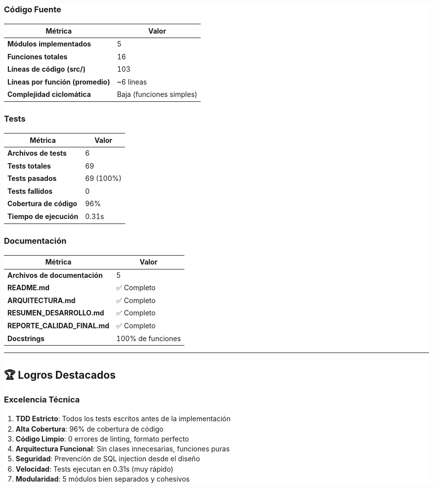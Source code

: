 ### Código Fuente
| Métrica                           | Valor                    |
| --------------------------------- | ------------------------ |
| **Módulos implementados**         | 5                        |
| **Funciones totales**             | 16                       |
| **Líneas de código (src/)**       | 103                      |
| **Líneas por función (promedio)** | ~6 líneas                |
| **Complejidad ciclomática**       | Baja (funciones simples) |

### Tests
| Métrica                 | Valor     |
| ----------------------- | --------- |
| **Archivos de tests**   | 6         |
| **Tests totales**       | 69        |
| **Tests pasados**       | 69 (100%) |
| **Tests fallidos**      | 0         |
| **Cobertura de código** | 96%       |
| **Tiempo de ejecución** | 0.31s     |

### Documentación
| Métrica                       | Valor             |
| ----------------------------- | ----------------- |
| **Archivos de documentación** | 5                 |
| **README.md**                 | ✅ Completo        |
| **ARQUITECTURA.md**           | ✅ Completo        |
| **RESUMEN_DESARROLLO.md**     | ✅ Completo        |
| **REPORTE_CALIDAD_FINAL.md**  | ✅ Completo        |
| **Docstrings**                | 100% de funciones |

---

## 🏆 Logros Destacados

### Excelencia Técnica
1. **TDD Estricto**: Todos los tests escritos antes de la implementación
2. **Alta Cobertura**: 96% de cobertura de código
3. **Código Limpio**: 0 errores de linting, formato perfecto
4. **Arquitectura Funcional**: Sin clases innecesarias, funciones puras
5. **Seguridad**: Prevención de SQL injection desde el diseño
6. **Velocidad**: Tests ejecutan en 0.31s (muy rápido)
7. **Modularidad**: 5 módulos bien separados y cohesivos
